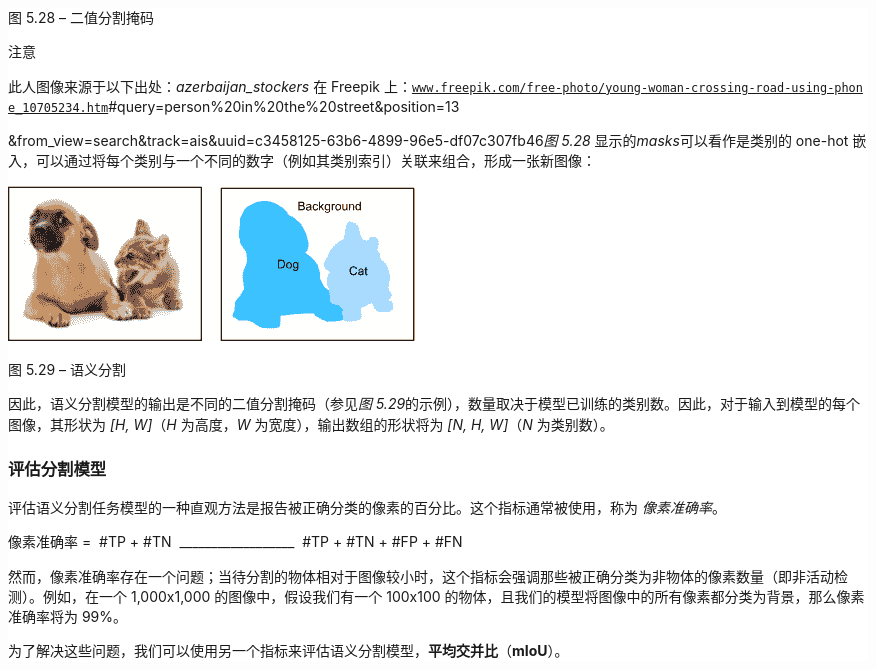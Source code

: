 图 5.28 – 二值分割掩码

注意

此人图像来源于以下出处：*azerbaijan_stockers* 在 Freepik 上：[`www.freepik.com/free-photo/young-woman-crossing-road-using-phone_10705234.htm`](https://www.freepik.com/free-photo/young-woman-crossing-road-using-phone_10705234.htm)#query=person%20in%20the%20street&position=13

&from_view=search&track=ais&uuid=c3458125-63b6-4899-96e5-df07c307fb46*图 5.28* 显示的*masks*可以看作是类别的 one-hot 嵌入，可以通过将每个类别与一个不同的数字（例如其类别索引）关联来组合，形成一张新图像：

![图 5.29 – 语义分割](img/B16591_05_29.jpg)

图 5.29 – 语义分割

因此，语义分割模型的输出是不同的二值分割掩码（参见*图 5.29*的示例），数量取决于模型已训练的类别数。因此，对于输入到模型的每个图像，其形状为 *[H, W]*（*H* 为高度，*W* 为宽度），输出数组的形状将为 *[N, H, W]*（*N* 为类别数）。

### 评估分割模型

评估语义分割任务模型的一种直观方法是报告被正确分类的像素的百分比。这个指标通常被使用，称为 *像素准确率*。

像素准确率 =  #TP + #TN  __________________  #TP + #TN + #FP + #FN

然而，像素准确率存在一个问题；当待分割的物体相对于图像较小时，这个指标会强调那些被正确分类为非物体的像素数量（即非活动检测）。例如，在一个 1,000x1,000 的图像中，假设我们有一个 100x100 的物体，且我们的模型将图像中的所有像素都分类为背景，那么像素准确率将为 99%。

为了解决这些问题，我们可以使用另一个指标来评估语义分割模型，**平均交并比**（**mIoU**）。
